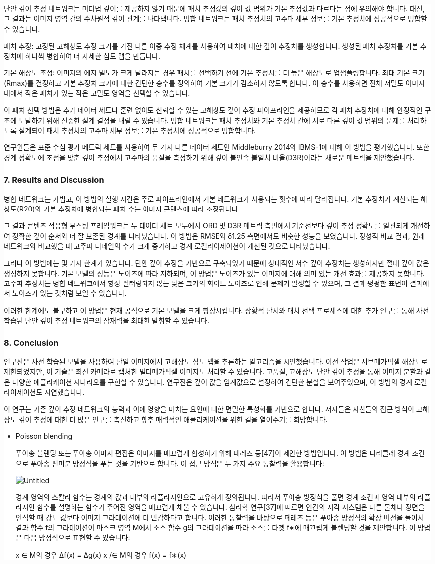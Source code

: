 단안 깊이 추정 네트워크는 미터법 깊이를 제공하지 않기 때문에 패치 추정값의 깊이 값 범위가 기본 추정값과 다르다는 점에 유의해야 합니다. 대신, 그 결과는 이미지 영역 간의 수차원적 깊이 관계를 나타냅니다. 병합 네트워크는 패치 추정치의 고주파 세부 정보를 기본 추정치에 성공적으로 병합할 수 있습니다.

패치 추정: 고정된 고해상도 추정 크기를 가진 다른 이중 추정 체계를 사용하여 패치에 대한 깊이 추정치를 생성합니다. 생성된 패치 추정치를 기본 추정치에 하나씩 병합하여 더 자세한 심도 맵을 만듭니다.

기본 해상도 조정: 이미지의 에지 밀도가 크게 달라지는 경우 패치를 선택하기 전에 기본 추정치를 더 높은 해상도로 업샘플링합니다. 최대 기본 크기(Rmax)를 결정하고 기본 추정치 크기에 대한 간단한 승수를 정의하여 기본 크기가 감소하지 않도록 합니다. 이 승수를 사용하면 전체 저밀도 이미지 내에서 작은 패치가 있는 작은 고밀도 영역을 선택할 수 있습니다.

이 패치 선택 방법은 추가 데이터 세트나 훈련 없이도 신뢰할 수 있는 고해상도 깊이 추정 파이프라인을 제공하므로 각 패치 추정치에 대해 안정적인 구조에 도달하기 위해 신중한 설계 결정을 내릴 수 있습니다. 병합 네트워크는 패치 추정치와 기본 추정치 간에 서로 다른 깊이 값 범위의 문제를 처리하도록 설계되어 패치 추정치의 고주파 세부 정보를 기본 추정치에 성공적으로 병합합니다.

연구원들은 표준 수심 평가 메트릭 세트를 사용하여 두 가지 다른 데이터 세트인 Middleburry 2014와 IBMS-1에 대해 이 방법을 평가했습니다. 또한 경계 정확도에 초점을 맞춘 깊이 추정에서 고주파의 품질을 측정하기 위해 깊이 불연속 불일치 비율(D3R)이라는 새로운 메트릭을 제안했습니다.

### 7. Results and Discussion

병합 네트워크는 가볍고, 이 방법의 실행 시간은 주로 파이프라인에서 기본 네트워크가 사용되는 횟수에 따라 달라집니다. 기본 추정치가 계산되는 해상도(R20)와 기본 추정치에 병합되는 패치 수는 이미지 콘텐츠에 따라 조정됩니다.

그 결과 콘텐츠 적응형 부스팅 프레임워크는 두 데이터 세트 모두에서 ORD 및 D3R 메트릭 측면에서 기준선보다 깊이 추정 정확도를 일관되게 개선하여 정확한 깊이 순서와 더 잘 보존된 경계를 나타냈습니다. 이 방법은 RMSE와 δ1.25 측면에서도 비슷한 성능을 보였습니다. 정성적 비교 결과, 원래 네트워크와 비교했을 때 고주파 디테일의 수가 크게 증가하고 경계 로컬라이제이션이 개선된 것으로 나타났습니다.

그러나 이 방법에는 몇 가지 한계가 있습니다. 단안 깊이 추정을 기반으로 구축되었기 때문에 상대적인 서수 깊이 추정치는 생성하지만 절대 깊이 값은 생성하지 못합니다. 기본 모델의 성능은 노이즈에 따라 저하되며, 이 방법은 노이즈가 있는 이미지에 대해 의미 있는 개선 효과를 제공하지 못합니다. 고주파 추정치는 병합 네트워크에서 항상 필터링되지 않는 낮은 크기의 화이트 노이즈로 인해 문제가 발생할 수 있으며, 그 결과 평평한 표면이 결과에서 노이즈가 있는 것처럼 보일 수 있습니다.

이러한 한계에도 불구하고 이 방법은 현재 공식으로 기본 모델을 크게 향상시킵니다. 상황적 단서와 패치 선택 프로세스에 대한 추가 연구를 통해 사전 학습된 단안 깊이 추정 네트워크의 잠재력을 최대한 발휘할 수 있습니다.

### 8. Conclusion

연구진은 사전 학습된 모델을 사용하여 단일 이미지에서 고해상도 심도 맵을 추론하는 알고리즘을 시연했습니다. 이전 작업은 서브메가픽셀 해상도로 제한되었지만, 이 기술은 최신 카메라로 캡처한 멀티메가픽셀 이미지도 처리할 수 있습니다. 고품질, 고해상도 단안 깊이 추정을 통해 이미지 분할과 같은 다양한 애플리케이션 시나리오를 구현할 수 있습니다. 연구진은 깊이 값을 임계값으로 설정하여 간단한 분할을 보여주었으며, 이 방법의 경계 로컬라이제이션도 시연했습니다.

이 연구는 기존 깊이 추정 네트워크의 능력과 이에 영향을 미치는 요인에 대한 면밀한 특성화를 기반으로 합니다. 저자들은 자신들의 접근 방식이 고해상도 깊이 추정에 대한 더 많은 연구를 촉진하고 향후 매력적인 애플리케이션을 위한 길을 열어주기를 희망합니다.

- Poisson blending
    
    푸아송 블렌딩 또는 푸아송 이미지 편집은 이미지를 매끄럽게 합성하기 위해 페레즈 등[47]이 제안한 방법입니다. 이 방법은 디리클레 경계 조건으로 푸아송 편미분 방정식을 푸는 것을 기반으로 합니다. 이 접근 방식은 두 가지 주요 통찰력을 활용합니다:
    
    ![Untitled](Boosting%20Monocular%20Depth%20Estimation%20Models%20to%20High%20f8799b5dfe374f7583324a0ba79c1101/Untitled%203.png)
    
    경계 영역의 스칼라 함수는 경계의 값과 내부의 라플라시안으로 고유하게 정의됩니다. 따라서 푸아송 방정식을 풀면 경계 조건과 영역 내부의 라플라시안 함수를 설명하는 함수가 주어진 영역을 매끄럽게 채울 수 있습니다.
    심리학 연구[37]에 따르면 인간의 지각 시스템은 다른 물체나 장면을 인식할 때 강도 값보다 이미지 그라데이션에 더 민감하다고 합니다.
    이러한 통찰력을 바탕으로 페레즈 등은 푸아송 방정식의 확장 버전을 풀어서 결과 함수 f의 그라데이션이 마스크 영역 M에서 소스 함수 g의 그라데이션을 따라 소스를 타겟 f∗에 매끄럽게 블렌딩할 것을 제안합니다. 이 방법은 다음 방정식으로 표현할 수 있습니다:
    
    x ∈ M의 경우 ∆f(x) = ∆g(x)
    x /∈ M의 경우 f(x) = f∗(x)
    